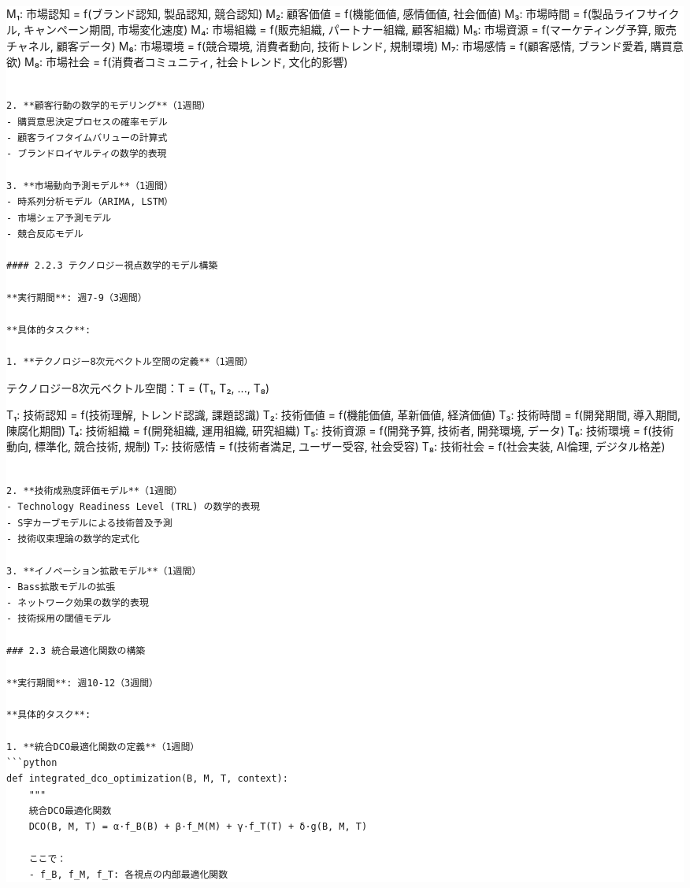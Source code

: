    M₁: 市場認知 = f(ブランド認知, 製品認知, 競合認知)
   M₂: 顧客価値 = f(機能価値, 感情価値, 社会価値)
   M₃: 市場時間 = f(製品ライフサイクル, キャンペーン期間, 市場変化速度)
   M₄: 市場組織 = f(販売組織, パートナー組織, 顧客組織)
   M₅: 市場資源 = f(マーケティング予算, 販売チャネル, 顧客データ)
   M₆: 市場環境 = f(競合環境, 消費者動向, 技術トレンド, 規制環境)
   M₇: 市場感情 = f(顧客感情, ブランド愛着, 購買意欲)
   M₈: 市場社会 = f(消費者コミュニティ, 社会トレンド, 文化的影響)
   ```

2. **顧客行動の数学的モデリング**（1週間）
   - 購買意思決定プロセスの確率モデル
   - 顧客ライフタイムバリューの計算式
   - ブランドロイヤルティの数学的表現

3. **市場動向予測モデル**（1週間）
   - 時系列分析モデル（ARIMA, LSTM）
   - 市場シェア予測モデル
   - 競合反応モデル

#### 2.2.3 テクノロジー視点数学的モデル構築

**実行期間**: 週7-9（3週間）

**具体的タスク**:

1. **テクノロジー8次元ベクトル空間の定義**（1週間）
   ```
   テクノロジー8次元ベクトル空間：T = (T₁, T₂, ..., T₈)
   
   T₁: 技術認知 = f(技術理解, トレンド認識, 課題認識)
   T₂: 技術価値 = f(機能価値, 革新価値, 経済価値)
   T₃: 技術時間 = f(開発期間, 導入期間, 陳腐化期間)
   T₄: 技術組織 = f(開発組織, 運用組織, 研究組織)
   T₅: 技術資源 = f(開発予算, 技術者, 開発環境, データ)
   T₆: 技術環境 = f(技術動向, 標準化, 競合技術, 規制)
   T₇: 技術感情 = f(技術者満足, ユーザー受容, 社会受容)
   T₈: 技術社会 = f(社会実装, AI倫理, デジタル格差)
   ```

2. **技術成熟度評価モデル**（1週間）
   - Technology Readiness Level (TRL) の数学的表現
   - S字カーブモデルによる技術普及予測
   - 技術収束理論の数学的定式化

3. **イノベーション拡散モデル**（1週間）
   - Bass拡散モデルの拡張
   - ネットワーク効果の数学的表現
   - 技術採用の閾値モデル

### 2.3 統合最適化関数の構築

**実行期間**: 週10-12（3週間）

**具体的タスク**:

1. **統合DCO最適化関数の定義**（1週間）
   ```python
   def integrated_dco_optimization(B, M, T, context):
       """
       統合DCO最適化関数
       DCO(B, M, T) = α·f_B(B) + β·f_M(M) + γ·f_T(T) + δ·g(B, M, T)
       
       ここで：
       - f_B, f_M, f_T: 各視点の内部最適化関数
   ```